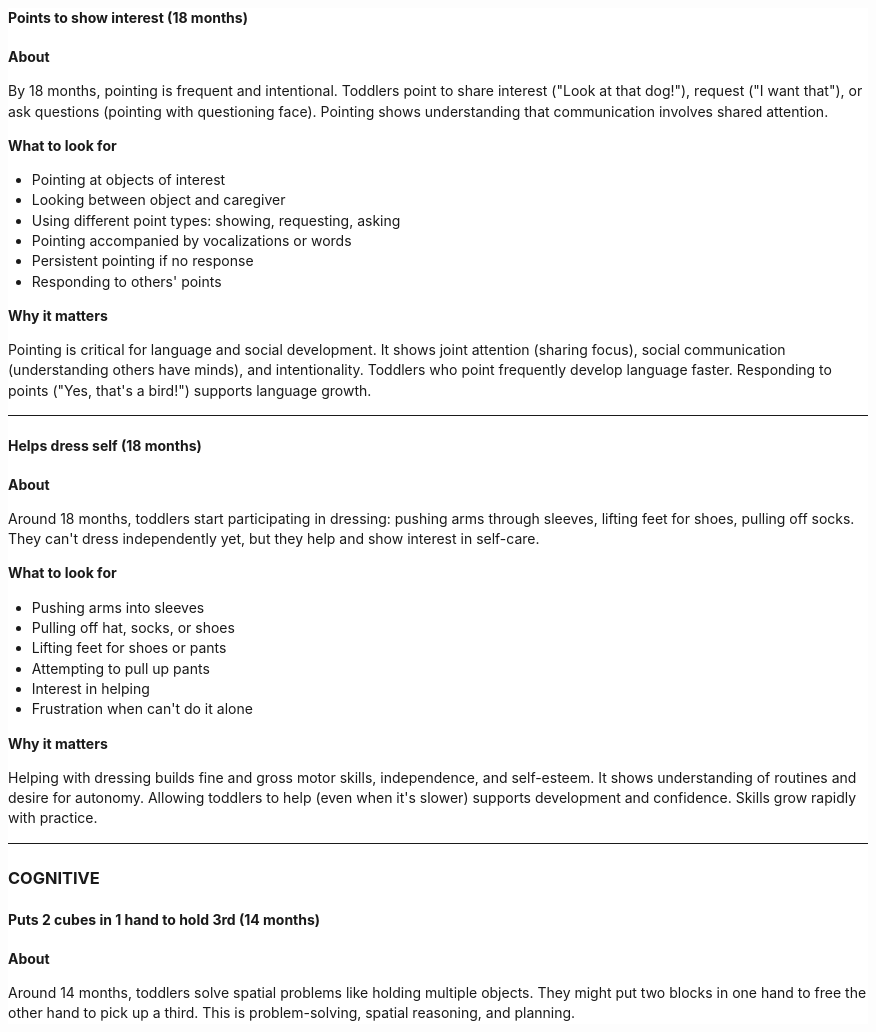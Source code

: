 #### Points to show interest (18 months)

**About**

By 18 months, pointing is frequent and intentional. Toddlers point to share interest ("Look at that dog!"), request ("I want that"), or ask questions (pointing with questioning face). Pointing shows understanding that communication involves shared attention.

**What to look for**
- Pointing at objects of interest
- Looking between object and caregiver
- Using different point types: showing, requesting, asking
- Pointing accompanied by vocalizations or words
- Persistent pointing if no response
- Responding to others' points

**Why it matters**

Pointing is critical for language and social development. It shows joint attention (sharing focus), social communication (understanding others have minds), and intentionality. Toddlers who point frequently develop language faster. Responding to points ("Yes, that's a bird!") supports language growth.

---

#### Helps dress self (18 months)

**About**

Around 18 months, toddlers start participating in dressing: pushing arms through sleeves, lifting feet for shoes, pulling off socks. They can't dress independently yet, but they help and show interest in self-care.

**What to look for**
- Pushing arms into sleeves
- Pulling off hat, socks, or shoes
- Lifting feet for shoes or pants
- Attempting to pull up pants
- Interest in helping
- Frustration when can't do it alone

**Why it matters**

Helping with dressing builds fine and gross motor skills, independence, and self-esteem. It shows understanding of routines and desire for autonomy. Allowing toddlers to help (even when it's slower) supports development and confidence. Skills grow rapidly with practice.

---

### COGNITIVE

#### Puts 2 cubes in 1 hand to hold 3rd (14 months)

**About**

Around 14 months, toddlers solve spatial problems like holding multiple objects. They might put two blocks in one hand to free the other hand to pick up a third. This is problem-solving, spatial reasoning, and planning.
